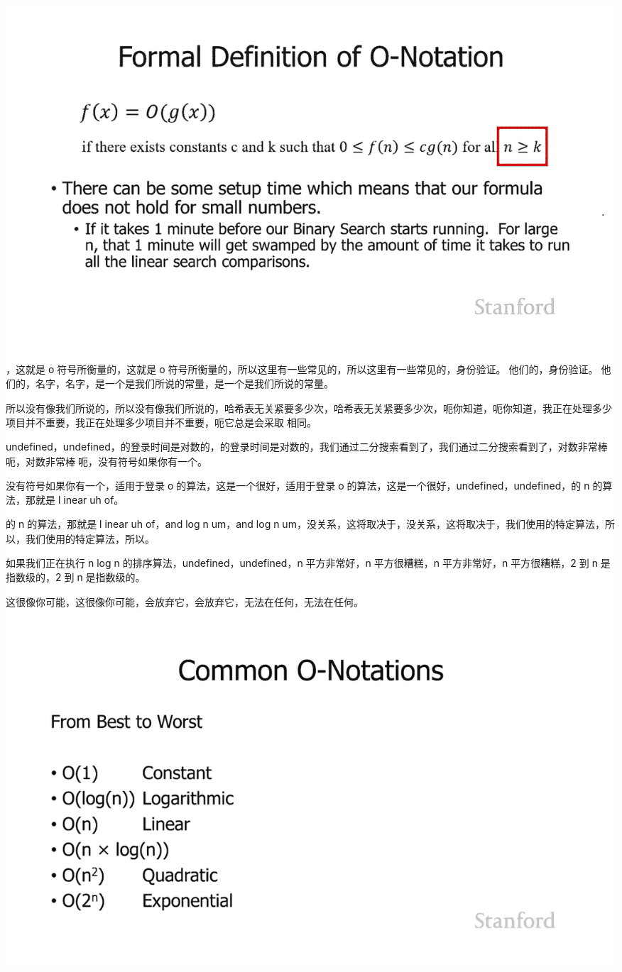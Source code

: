 ![](img/53feba6a65b59623dc94c1972dacccc9_34.png)

，这就是 o 符号所衡量的，这就是 o 符号所衡量的，所以这里有一些常见的，所以这里有一些常见的，身份验证。 他们的，身份验证。 他们的，名字，名字，是一个是我们所说的常量，是一个是我们所说的常量。

所以没有像我们所说的，所以没有像我们所说的，哈希表无关紧要多少次，哈希表无关紧要多少次，呃你知道，呃你知道，我正在处理多少项目并不重要，我正在处理多少项目并不重要，呃它总是会采取 相同。

undefined，undefined，的登录时间是对数的，的登录时间是对数的，我们通过二分搜索看到了，我们通过二分搜索看到了，对数非常棒 呃，对数非常棒 呃，没有符号如果你有一个。

没有符号如果你有一个，适用于登录 o 的算法，这是一个很好，适用于登录 o 的算法，这是一个很好，undefined，undefined，的 n 的算法，那就是 l  inear uh of。

的 n 的算法，那就是 l  inear uh of，and log n um，and log n um，没关系，这将取决于，没关系，这将取决于，我们使用的特定算法，所以，我们使用的特定算法，所以。

如果我们正在执行 n log n 的排序算法，undefined，undefined，n 平方非常好，n 平方很糟糕，n 平方非常好，n 平方很糟糕，2 到 n 是指数级的，2 到 n 是指数级的。

这很像你可能，这很像你可能，会放弃它，会放弃它，无法在任何，无法在任何。

![](img/53feba6a65b59623dc94c1972dacccc9_36.png)
